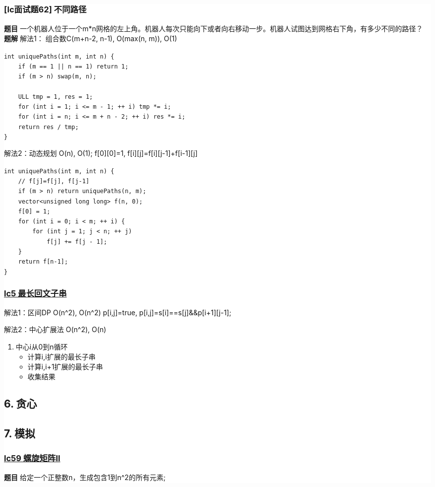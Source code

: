### [lc面试题62] 不同路径
**题目**
一个机器人位于一个m*n网格的左上角。机器人每次只能向下或者向右移动一步。机器人试图达到网格右下角，有多少不同的路径？
**题解**
解法1： 组合数C(m+n-2, n-1), O(max(n, m)), O(1)
```
int uniquePaths(int m, int n) {
    if (m == 1 || n == 1) return 1;
    if (m > n) swap(m, n);
    
    ULL tmp = 1, res = 1;
    for (int i = 1; i <= m - 1; ++ i) tmp *= i;
    for (int i = n; i <= m + n - 2; ++ i) res *= i;
    return res / tmp;
}
```
解法2：动态规划 O(n), O(1); f[0][0]=1, f[i][j]=f[i][j-1]+f[i-1][j]
```
int uniquePaths(int m, int n) {
    // f[j]=f[j], f[j-1]
    if (m > n) return uniquePaths(n, m);
    vector<unsigned long long> f(n, 0);
    f[0] = 1;
    for (int i = 0; i < m; ++ i) {
        for (int j = 1; j < n; ++ j)
            f[j] += f[j - 1];
    }
    return f[n-1];
}
```

### [lc5 最长回文子串](https://leetcode-cn.com/problems/longest-palindromic-substring/)
解法1：区间DP O(n^2), O(n^2)
p[i,j]=true, p[i,j]=s[i]==s[j]&&p[i+1][j-1];

解法2：中心扩展法 O(n^2), O(n)
1. 中心i从0到n循环
    - 计算i,i扩展的最长子串
    - 计算i,i+1扩展的最长子串
    - 收集结果


## 6. 贪心


## 7. 模拟

### [lc59 螺旋矩阵II](https://leetcode-cn.com/problems/spiral-matrix-ii/)
**题目**
给定一个正整数n，生成包含1到n^2的所有元素;
